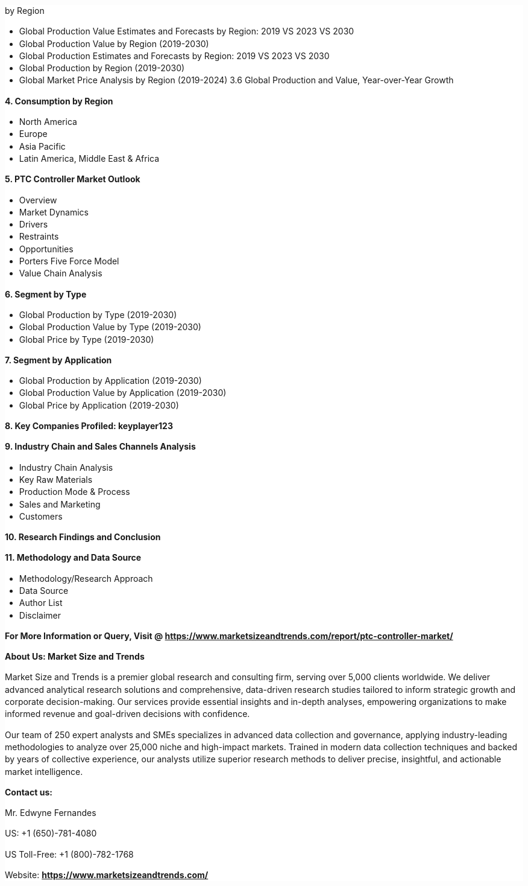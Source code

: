 by Region</strong></p><ul><li>Global Production Value Estimates and Forecasts by Region: 2019 VS 2023 VS 2030</li><li>Global Production Value by Region (2019-2030)</li><li>Global Production Estimates and Forecasts by Region: 2019 VS 2023 VS 2030</li><li>Global Production by Region (2019-2030)</li><li>Global Market Price Analysis by Region (2019-2024) 3.6 Global Production and Value, Year-over-Year Growth</li></ul><p><strong>4. Consumption by Region</strong></p><ul><li>North America</li><li>Europe</li><li>Asia Pacific</li><li>Latin America, Middle East &amp; Africa</li></ul><p><strong>5. PTC Controller Market Outlook</strong></p><ul><li>Overview</li><li>Market Dynamics</li><li>Drivers</li><li>Restraints</li><li>Opportunities</li><li>Porters Five Force Model</li><li>Value Chain Analysis&nbsp;</li></ul><p><strong>6. Segment by Type</strong></p><ul><li>Global Production by Type (2019-2030)</li><li>Global Production Value by Type (2019-2030)</li><li>Global Price by Type (2019-2030)</li></ul><p><strong>7. Segment by Application</strong></p><ul><li>Global Production by Application (2019-2030)</li><li>Global Production Value by Application (2019-2030)</li><li>Global Price by Application (2019-2030)</li></ul><p><strong>8. Key Companies Profiled: keyplayer123</strong></p><p><strong>9. Industry Chain and Sales Channels Analysis</strong></p><ul><li>Industry Chain Analysis</li><li>Key Raw Materials</li><li>Production Mode &amp; Process</li><li>Sales and Marketing</li><li>Customers</li></ul><p><strong>10. Research Findings and Conclusion</strong></p><p><strong>11. Methodology and Data Source</strong></p><ul><li>Methodology/Research Approach</li><li>Data Source</li><li>Author List</li><li>Disclaimer</li></ul></p><p><strong>For More Information or Query, Visit @ <a href="https://www.marketsizeandtrends.com/report/ptc-controller-market/">https://www.marketsizeandtrends.com/report/ptc-controller-market/</a></strong></p><p><strong>About Us: Market Size and Trends</strong></p><p>Market Size and Trends is a premier global research and consulting firm, serving over 5,000 clients worldwide. We deliver advanced analytical research solutions and comprehensive, data-driven research studies tailored to inform strategic growth and corporate decision-making. Our services provide essential insights and in-depth analyses, empowering organizations to make informed revenue and goal-driven decisions with confidence.</p><p>Our team of 250 expert analysts and SMEs specializes in advanced data collection and governance, applying industry-leading methodologies to analyze over 25,000 niche and high-impact markets. Trained in modern data collection techniques and backed by years of collective experience, our analysts utilize superior research methods to deliver precise, insightful, and actionable market intelligence.</p><p><strong>Contact us:</strong></p><p>Mr. Edwyne Fernandes</p><p>US: +1 (650)-781-4080</p><p>US Toll-Free: +1 (800)-782-1768</p><p>Website: <strong><a href="https://www.marketsizeandtrends.com/">https://www.marketsizeandtrends.com/</a></strong></p>
